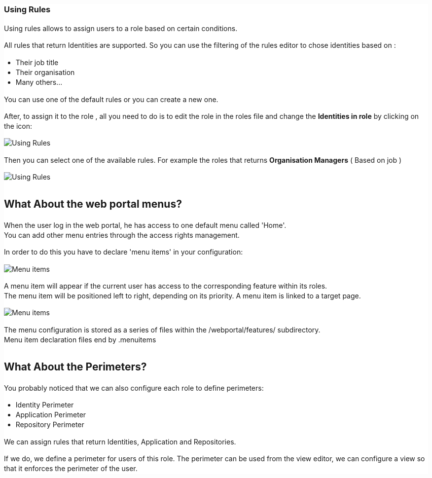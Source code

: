 ### Using Rules

Using rules allows to assign users to a role based on certain conditions.  

All rules that return Identities are supported. So you can use the filtering of the rules editor to chose identities based on :  

- Their job title
- Their organisation
- Many others...  

You can use one of the default rules or you can create a new one.  

After, to assign it to the role , all you need to do is to edit the role in the roles file and change the **Identities in role** by clicking on the icon:  

![Using Rules](../images/2418.png "Using Rules")  

Then you can select one of the available rules. For example the roles that returns **Organisation Managers**  ( Based on job )  

![Using Rules](../images/2419.png "Using Rules")  

## What About the web portal menus?

When the user log in the web portal, he has access to one default menu called 'Home'.  
You can add other menu entries through the access rights management.  

In order to do this you have to declare 'menu items' in your configuration:  

![Menu items](../images/roles01.png "Menu items")  

A menu item will appear if the current user has access to the corresponding feature within its roles.  
The menu item will be positioned left to right, depending on its priority. A menu item is linked to a target page.  

![Menu items](../images/roles02.png "Menu items")  

The menu configuration is stored as a series of files within the /webportal/features/ subdirectory.  
Menu item declaration files end by .menuitems  

## What About the Perimeters?

You probably noticed that we can also configure each role to define perimeters:  

- Identity Perimeter
- Application Perimeter
- Repository Perimeter

We can assign rules that return Identities, Application and Repositories.  

If we do, we define a perimeter for users of this role. The perimeter can be used from the view editor, we can configure a view so that it enforces the perimeter of the user.  
